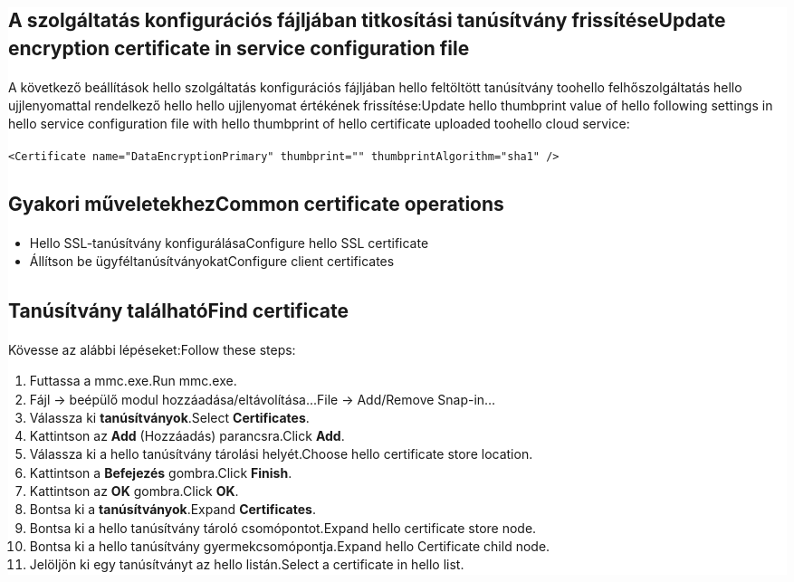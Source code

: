 ## <a name="update-encryption-certificate-in-service-configuration-file"></a><span data-ttu-id="a065b-317">A szolgáltatás konfigurációs fájljában titkosítási tanúsítvány frissítése</span><span class="sxs-lookup"><span data-stu-id="a065b-317">Update encryption certificate in service configuration file</span></span>
<span data-ttu-id="a065b-318">A következő beállítások hello szolgáltatás konfigurációs fájljában hello feltöltött tanúsítvány toohello felhőszolgáltatás hello ujjlenyomattal rendelkező hello hello ujjlenyomat értékének frissítése:</span><span class="sxs-lookup"><span data-stu-id="a065b-318">Update hello thumbprint value of hello following settings in hello service configuration file with hello thumbprint of hello certificate uploaded toohello cloud service:</span></span>

    <Certificate name="DataEncryptionPrimary" thumbprint="" thumbprintAlgorithm="sha1" />

## <a name="common-certificate-operations"></a><span data-ttu-id="a065b-319">Gyakori műveletekhez</span><span class="sxs-lookup"><span data-stu-id="a065b-319">Common certificate operations</span></span>
* <span data-ttu-id="a065b-320">Hello SSL-tanúsítvány konfigurálása</span><span class="sxs-lookup"><span data-stu-id="a065b-320">Configure hello SSL certificate</span></span>
* <span data-ttu-id="a065b-321">Állítson be ügyféltanúsítványokat</span><span class="sxs-lookup"><span data-stu-id="a065b-321">Configure client certificates</span></span>

## <a name="find-certificate"></a><span data-ttu-id="a065b-322">Tanúsítvány található</span><span class="sxs-lookup"><span data-stu-id="a065b-322">Find certificate</span></span>
<span data-ttu-id="a065b-323">Kövesse az alábbi lépéseket:</span><span class="sxs-lookup"><span data-stu-id="a065b-323">Follow these steps:</span></span>

1. <span data-ttu-id="a065b-324">Futtassa a mmc.exe.</span><span class="sxs-lookup"><span data-stu-id="a065b-324">Run mmc.exe.</span></span>
2. <span data-ttu-id="a065b-325">Fájl -> beépülő modul hozzáadása/eltávolítása...</span><span class="sxs-lookup"><span data-stu-id="a065b-325">File -> Add/Remove Snap-in…</span></span>
3. <span data-ttu-id="a065b-326">Válassza ki **tanúsítványok**.</span><span class="sxs-lookup"><span data-stu-id="a065b-326">Select **Certificates**.</span></span>
4. <span data-ttu-id="a065b-327">Kattintson az **Add** (Hozzáadás) parancsra.</span><span class="sxs-lookup"><span data-stu-id="a065b-327">Click **Add**.</span></span>
5. <span data-ttu-id="a065b-328">Válassza ki a hello tanúsítvány tárolási helyét.</span><span class="sxs-lookup"><span data-stu-id="a065b-328">Choose hello certificate store location.</span></span>
6. <span data-ttu-id="a065b-329">Kattintson a **Befejezés** gombra.</span><span class="sxs-lookup"><span data-stu-id="a065b-329">Click **Finish**.</span></span>
7. <span data-ttu-id="a065b-330">Kattintson az **OK** gombra.</span><span class="sxs-lookup"><span data-stu-id="a065b-330">Click **OK**.</span></span>
8. <span data-ttu-id="a065b-331">Bontsa ki a **tanúsítványok**.</span><span class="sxs-lookup"><span data-stu-id="a065b-331">Expand **Certificates**.</span></span>
9. <span data-ttu-id="a065b-332">Bontsa ki a hello tanúsítvány tároló csomópontot.</span><span class="sxs-lookup"><span data-stu-id="a065b-332">Expand hello certificate store node.</span></span>
10. <span data-ttu-id="a065b-333">Bontsa ki a hello tanúsítvány gyermekcsomópontja.</span><span class="sxs-lookup"><span data-stu-id="a065b-333">Expand hello Certificate child node.</span></span>
11. <span data-ttu-id="a065b-334">Jelöljön ki egy tanúsítványt az hello listán.</span><span class="sxs-lookup"><span data-stu-id="a065b-334">Select a certificate in hello list.</span></span>
